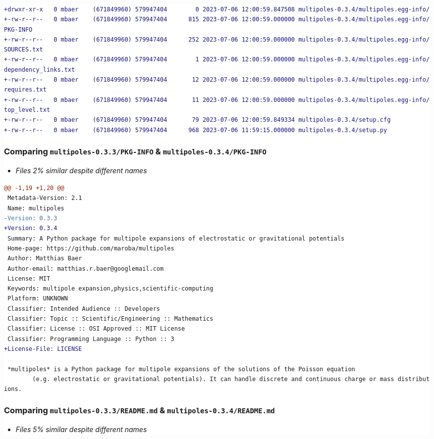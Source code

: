 ```diff
+drwxr-xr-x   0 mbaer    (671849960) 579947404        0 2023-07-06 12:00:59.847508 multipoles-0.3.4/multipoles.egg-info/
+-rw-r--r--   0 mbaer    (671849960) 579947404      815 2023-07-06 12:00:59.000000 multipoles-0.3.4/multipoles.egg-info/PKG-INFO
+-rw-r--r--   0 mbaer    (671849960) 579947404      252 2023-07-06 12:00:59.000000 multipoles-0.3.4/multipoles.egg-info/SOURCES.txt
+-rw-r--r--   0 mbaer    (671849960) 579947404        1 2023-07-06 12:00:59.000000 multipoles-0.3.4/multipoles.egg-info/dependency_links.txt
+-rw-r--r--   0 mbaer    (671849960) 579947404       12 2023-07-06 12:00:59.000000 multipoles-0.3.4/multipoles.egg-info/requires.txt
+-rw-r--r--   0 mbaer    (671849960) 579947404       11 2023-07-06 12:00:59.000000 multipoles-0.3.4/multipoles.egg-info/top_level.txt
+-rw-r--r--   0 mbaer    (671849960) 579947404       79 2023-07-06 12:00:59.849334 multipoles-0.3.4/setup.cfg
+-rw-r--r--   0 mbaer    (671849960) 579947404      968 2023-07-06 11:59:15.000000 multipoles-0.3.4/setup.py
```

### Comparing `multipoles-0.3.3/PKG-INFO` & `multipoles-0.3.4/PKG-INFO`

 * *Files 2% similar despite different names*

```diff
@@ -1,19 +1,20 @@
 Metadata-Version: 2.1
 Name: multipoles
-Version: 0.3.3
+Version: 0.3.4
 Summary: A Python package for multipole expansions of electrostatic or gravitational potentials
 Home-page: https://github.com/maroba/multipoles
 Author: Matthias Baer
 Author-email: matthias.r.baer@googlemail.com
 License: MIT
 Keywords: multipole expansion,physics,scientific-computing
 Platform: UNKNOWN
 Classifier: Intended Audience :: Developers
 Classifier: Topic :: Scientific/Engineering :: Mathematics
 Classifier: License :: OSI Approved :: MIT License
 Classifier: Programming Language :: Python :: 3
+License-File: LICENSE
 
 *multipoles* is a Python package for multipole expansions of the solutions of the Poisson equation     
        (e.g. electrostatic or gravitational potentials). It can handle discrete and continuous charge or mass distributions.
```

### Comparing `multipoles-0.3.3/README.md` & `multipoles-0.3.4/README.md`

 * *Files 5% similar despite different names*
